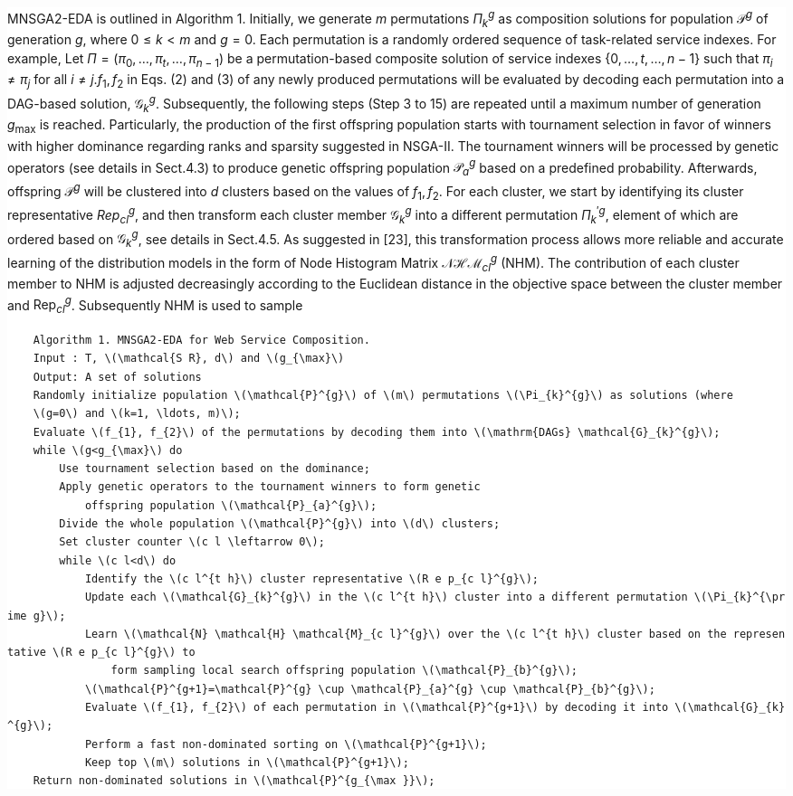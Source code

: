 MNSGA2-EDA is outlined in Algorithm 1. Initially, we generate $m$ permutations $\Pi_{k}^{g}$ as composition solutions for population $\mathcal{P}^{g}$ of generation $g$, where $0 \leq k<m$ and $g=0$. Each permutation is a randomly ordered sequence of task-related service indexes. For example, Let $\Pi=\left(\pi_{0}, \ldots, \pi_{t}, \ldots, \pi_{n-1}\right)$ be a permutation-based composite solution of service indexes $\{0, \ldots, t, \ldots, n-1\}$ such that $\pi_{i} \neq \pi_{j}$ for all $i \neq j . f_{1}, f_{2}$ in Eqs. (2) and (3) of any newly produced permutations will be evaluated by decoding each permutation into a DAG-based solution, $\mathcal{G}_{k}^{g}$. Subsequently, the following steps (Step 3 to 15) are repeated until a maximum number of generation $g_{\max }$ is reached. Particularly, the production of the first offspring population starts with tournament selection in favor of winners with higher dominance regarding ranks and sparsity suggested in NSGA-II. The tournament winners will be processed by genetic operators (see details in Sect.4.3) to produce genetic offspring population $\mathcal{P}_{a}^{g}$ based on a predefined probability. Afterwards, offspring $\mathcal{P}^{g}$ will be clustered into $d$ clusters based on the values of $f_{1}, f_{2}$. For each cluster, we start by identifying its cluster representative $R e p_{c l}^{g}$, and then transform each cluster member $\mathcal{G}_{k}^{g}$ into a different permutation $\Pi_{k}^{\prime g}$, element of which are ordered based on $\mathcal{G}_{k}^{g}$, see details in Sect.4.5. As suggested in [23], this transformation process allows more reliable and accurate learning of the distribution models in the form of Node Histogram Matrix $\mathcal{N} \mathcal{H} \mathcal{M}_{c l}^{g}$ (NHM). The contribution of each cluster member to NHM is adjusted decreasingly according to the Euclidean distance in the objective space between the cluster member and $\operatorname{Rep}_{c l}^{g}$. Subsequently NHM is used to sample

```
    Algorithm 1. MNSGA2-EDA for Web Service Composition.
    Input : T, \(\mathcal{S R}, d\) and \(g_{\max}\)
    Output: A set of solutions
    Randomly initialize population \(\mathcal{P}^{g}\) of \(m\) permutations \(\Pi_{k}^{g}\) as solutions (where
    \(g=0\) and \(k=1, \ldots, m)\);
    Evaluate \(f_{1}, f_{2}\) of the permutations by decoding them into \(\mathrm{DAGs} \mathcal{G}_{k}^{g}\);
    while \(g<g_{\max}\) do
        Use tournament selection based on the dominance;
        Apply genetic operators to the tournament winners to form genetic
            offspring population \(\mathcal{P}_{a}^{g}\);
        Divide the whole population \(\mathcal{P}^{g}\) into \(d\) clusters;
        Set cluster counter \(c l \leftarrow 0\);
        while \(c l<d\) do
            Identify the \(c l^{t h}\) cluster representative \(R e p_{c l}^{g}\);
            Update each \(\mathcal{G}_{k}^{g}\) in the \(c l^{t h}\) cluster into a different permutation \(\Pi_{k}^{\prime g}\);
            Learn \(\mathcal{N} \mathcal{H} \mathcal{M}_{c l}^{g}\) over the \(c l^{t h}\) cluster based on the representative \(R e p_{c l}^{g}\) to
                form sampling local search offspring population \(\mathcal{P}_{b}^{g}\);
            \(\mathcal{P}^{g+1}=\mathcal{P}^{g} \cup \mathcal{P}_{a}^{g} \cup \mathcal{P}_{b}^{g}\);
            Evaluate \(f_{1}, f_{2}\) of each permutation in \(\mathcal{P}^{g+1}\) by decoding it into \(\mathcal{G}_{k}^{g}\);
            Perform a fast non-dominated sorting on \(\mathcal{P}^{g+1}\);
            Keep top \(m\) solutions in \(\mathcal{P}^{g+1}\);
    Return non-dominated solutions in \(\mathcal{P}^{g_{\max }}\);
```
